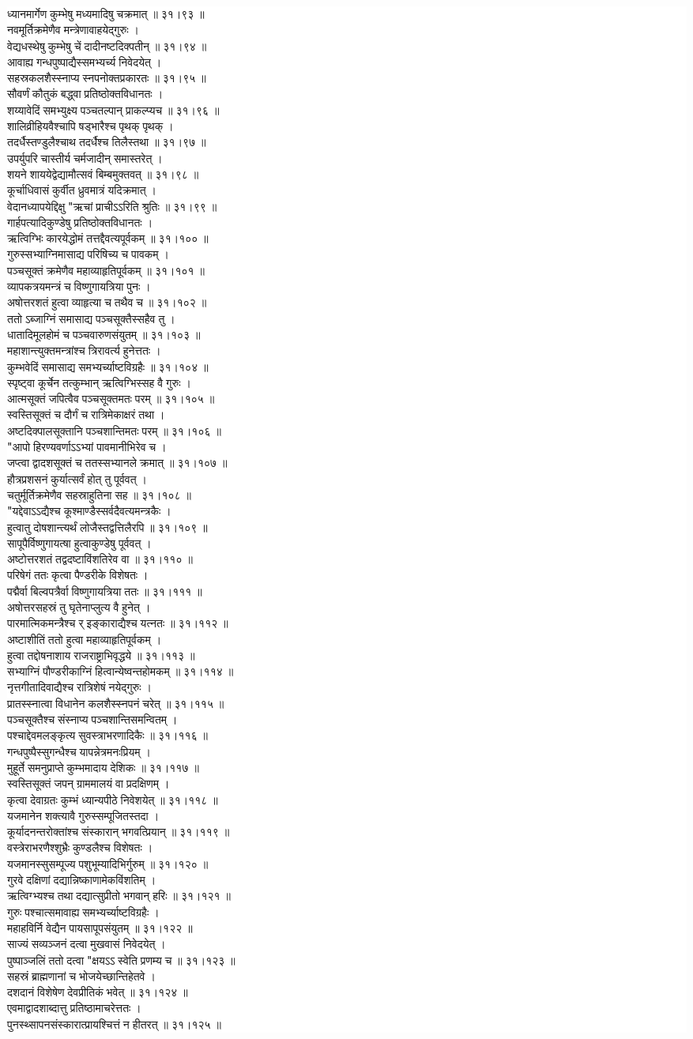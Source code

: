 ध्यानमार्गेण कुम्भेषु मध्यमादिषु चक्रमात् ॥ ३१।९३ ॥  
नवमूर्तिक्रमेणैव मन्त्रेणावाहयेद्गुरुः ।  
वेद्यधस्थेषु कुम्भेषु चें दादीनष्टदिक्पतीन् ॥ ३१।९४ ॥  
आवाह्य गन्धपुष्पाद्यैस्समभ्यर्च्य निवेदयेत् ।  
सहस्रकलशैस्स्नाप्य स्नपनोक्तप्रकारतः ॥ ३१।९५ ॥  
सौवर्णं कौतुकं बद्ध्वा प्रतिष्ठोक्तविधानतः ।  
शय्यावेदिं समभ्युक्ष्य पञ्चतल्पान् प्राकल्प्यच ॥ ३१।९६ ॥  
शालिव्रीहियवैश्चापि षड्भारैश्च पृथक् पृथक् ।  
तदर्धैस्तण्डुलैश्चाथ तदर्धैश्च तिलैस्तथा ॥ ३१।९७ ॥  
उपर्युपरि चास्तीर्य चर्मजादीन् समास्तरेत् ।  
शयने शाययेद्वेद्यामौत्सवं बिम्बमुक्तवत् ॥ ३१।९८ ॥  
कूर्चाधिवासं कुर्वीत ध्रुवमात्रं यदिक्रमात् ।  
वेदानध्यापयेद्दिक्षु "ऋचां प्राचीऽऽरिति श्रुतिः ॥ ३१।९९ ॥  
गार्हपत्यादिकुण्डेषु प्रतिष्ठोक्तविधानतः ।  
ऋत्विग्भिः कारयेद्धोमं तत्तद्दैवत्यपूर्वकम् ॥ ३१।१०० ॥  
गुरुस्सभ्याग्निमासाद्य परिषिच्य च पावकम् ।  
पञ्चसूक्तं क्रमेणैव महाव्याहृतिपूर्वकम् ॥ ३१।१०१ ॥  
व्यापकत्रयमन्त्रं च विष्णुगायत्रिया पुनः ।  
अषोत्तरशतं हुत्वा व्याहृत्या च तथैव च ॥ ३१।१०२ ॥  
ततो ऽब्जाग्निं समासाद्य पञ्चसूक्तैस्सहैव तु ।  
धातादिमूलहोमं च पञ्चवारुणसंयुतम् ॥ ३१।१०३ ॥  
महाशान्त्युक्तमन्त्रांश्च त्रिरावर्त्य हुनेत्ततः ।  
कुम्भवेदिं समासाद्य समभ्यर्च्याष्टविग्रहैः ॥ ३१।१०४ ॥  
स्पृष्ट्वा कूर्चेन तत्कुम्भान् ऋत्विग्भिस्सह वै गुरुः ।  
आत्मसूक्तं जपित्वैव पञ्चसूक्तमतः परम् ॥ ३१।१०५ ॥  
स्वस्तिसूक्तं च दौर्गं च रात्रिमेकाक्षरं तथा ।  
अष्टदिक्पालसूक्तानि पञ्चशान्तिमतः परम् ॥ ३१।१०६ ॥  
"आपो हिरण्यवर्णाऽऽभ्यां पावमानीभिरेव च ।  
जप्त्वा द्वादशसूक्तं च ततस्सभ्यानले क्रमात् ॥ ३१।१०७ ॥  
हौत्रप्रशसनं कुर्यात्सर्वं होत् तु पूर्ववत् ।  
चतुर्मूर्तिक्रमेणैव सहस्राहुतिना सह ॥ ३१।१०८ ॥  
"यद्देवाऽऽद्यैश्च कूश्माण्डैस्सर्वदैवत्यमन्त्रकैः ।  
हुत्वातु दोषशान्त्यर्थं लोजैस्तद्वत्तिलैरपि ॥ ३१।१०९ ॥  
सापूपैर्विष्णुगायत्षा हुत्वाकुण्डेषु पूर्ववत् ।  
अष्टोत्तरशतं तद्वदष्टाविंशतिरेव वा ॥ ३१।११० ॥  
परिषेगं ततः कृत्वा पैण्डरीके विशेषतः ।  
पद्मैर्वा बिल्वपत्रैर्वा विष्णुगायत्रिया ततः ॥ ३१।१११ ॥  
अषोत्तरसहस्रं तु घृतेनाप्लुत्य वै हुनेत् ।  
पारमात्मिकमन्त्रैश्च र् इङ्काराद्यैश्च यत्नतः ॥ ३१।११२ ॥  
अष्टाशीतिं ततो हुत्वा महाव्याहृतिपूर्वकम् ।  
हुत्वा तद्दोषनाशाय राजराष्ट्राभिवृद्धये ॥ ३१।११३ ॥  
सभ्याग्निं पौण्डरीकाग्निं हित्वान्येष्वन्तहोमकम् ॥ ३१।११४ ॥  
नृत्तगीतादिवाद्यैश्च रात्रिशेषं नयेद्गुरुः ।  
प्रातस्स्नात्वा विधानेन कलशैस्स्नपनं चरेत् ॥ ३१।११५ ॥  
पञ्चसूक्तैश्च संस्नाप्य पञ्चशान्तिसमन्वितम् ।  
पश्चाद्देवमलङ्कृत्य सुवस्त्राभरणादिकैः ॥ ३१।११६ ॥  
गन्धपुष्पैस्सुगन्धैश्च यापन्नेत्रमनःप्रियम् ।  
मुहूर्ते समनुप्राप्ते कुम्भमादाय देशिकः ॥ ३१।११७ ॥  
स्वस्तिसूक्तं जपन् ग्राममालयं वा प्रदक्षिणम् ।  
कृत्वा देवाग्रतः कुम्भं ध्यान्यपीठे निवेशयेत् ॥ ३१।११८ ॥  
यजमानेन शक्त्यावै गुरुस्सम्पूजितस्तदा ।  
कूर्यादनन्तरोक्तांश्च संस्कारान् भगवत्प्रियान् ॥ ३१।११९ ॥  
वस्त्रेराभरणैश्शुभ्रैः कुण्डलैश्च विशेषतः ।  
यजमानस्सुसम्पूज्य पशुभूम्यादिभिर्गुरुम् ॥ ३१।१२० ॥  
गुरवे दक्षिणां दद्यान्निष्काणामेकविंशतिम् ।  
ऋत्विग्भ्यश्च तथा दद्यात्सुप्रीतो भगवान् हरिः ॥ ३१।१२१ ॥  
गुरुः पश्चात्समावाह्य समभ्यर्च्याष्टविग्रहैः ।  
महाहविर्नि वेद्यैन पायसापूपसंयुतम् ॥ ३१।१२२ ॥  
साज्यं सव्यञ्जनं दत्वा मुखवासं निवेदयेत् ।  
पुष्पाञ्जलिं ततो दत्वा "क्षयऽऽ स्वेति प्रणम्य च ॥ ३१।१२३ ॥  
सहस्रं ब्राह्मणानां च भोजयेच्छान्तिहेतवे ।  
दशदानं विशेषेण देवप्रीतिकं भवेत् ॥ ३१।१२४ ॥  
एवमाद्वादशाब्दात्तु प्रतिष्ठामाचरेत्ततः ।  
पुनस्थ्सापनसंस्कारात्प्रायश्चित्तं न हीतरत् ॥ ३१।१२५ ॥  